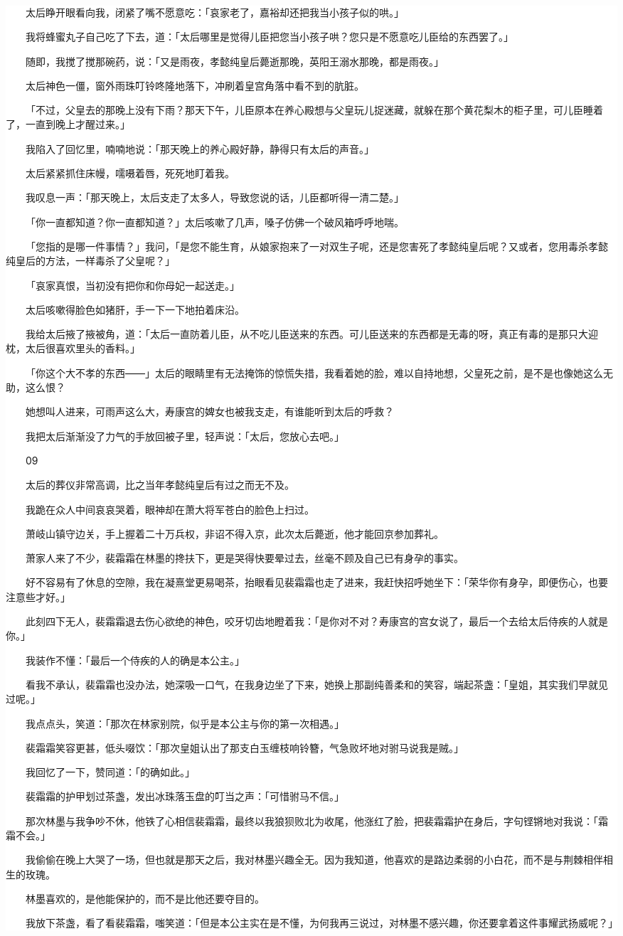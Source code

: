 &emsp;&emsp;太后睁开眼看向我，闭紧了嘴不愿意吃：「哀家老了，嘉裕却还把我当小孩子似的哄。」  
  
&emsp;&emsp;我将蜂蜜丸子自己吃了下去，道：「太后哪里是觉得儿臣把您当小孩子哄？您只是不愿意吃儿臣给的东西罢了。」  
  
&emsp;&emsp;随即，我搅了搅那碗药，说：「又是雨夜，孝懿纯皇后薨逝那晚，英阳王溺水那晚，都是雨夜。」  
  
&emsp;&emsp;太后神色一僵，窗外雨珠叮铃咚隆地落下，冲刷着皇宫角落中看不到的肮脏。  
  
&emsp;&emsp;「不过，父皇去的那晚上没有下雨？那天下午，儿臣原本在养心殿想与父皇玩儿捉迷藏，就躲在那个黄花梨木的柜子里，可儿臣睡着了，一直到晚上才醒过来。」  
  
&emsp;&emsp;我陷入了回忆里，喃喃地说：「那天晚上的养心殿好静，静得只有太后的声音。」  
  
&emsp;&emsp;太后紧紧抓住床幔，嚅嗫着唇，死死地盯着我。  
  
&emsp;&emsp;我叹息一声：「那天晚上，太后支走了太多人，导致您说的话，儿臣都听得一清二楚。」  
  
&emsp;&emsp;「你一直都知道？你一直都知道？」太后咳嗽了几声，嗓子仿佛一个破风箱呼呼地喘。  
  
&emsp;&emsp;「您指的是哪一件事情？」我问，「是您不能生育，从娘家抱来了一对双生子呢，还是您害死了孝懿纯皇后呢？又或者，您用毒杀孝懿纯皇后的方法，一样毒杀了父皇呢？」  
  
&emsp;&emsp;「哀家真恨，当初没有把你和你母妃一起送走。」  
  
&emsp;&emsp;太后咳嗽得脸色如猪肝，手一下一下地拍着床沿。  
  
&emsp;&emsp;我给太后掖了掖被角，道：「太后一直防着儿臣，从不吃儿臣送来的东西。可儿臣送来的东西都是无毒的呀，真正有毒的是那只大迎枕，太后很喜欢里头的香料。」  
  
&emsp;&emsp;「你这个大不孝的东西——」太后的眼睛里有无法掩饰的惊慌失措，我看着她的脸，难以自持地想，父皇死之前，是不是也像她这么无助，这么恨？  
  
&emsp;&emsp;她想叫人进来，可雨声这么大，寿康宫的婢女也被我支走，有谁能听到太后的呼救？  
  
&emsp;&emsp;我把太后渐渐没了力气的手放回被子里，轻声说：「太后，您放心去吧。」  
  
&emsp;&emsp;09  
  
&emsp;&emsp;太后的葬仪非常高调，比之当年孝懿纯皇后有过之而无不及。  
  
&emsp;&emsp;我跪在众人中间哀哀哭着，眼神却在萧大将军苍白的脸色上扫过。  
  
&emsp;&emsp;萧岐山镇守边关，手上握着二十万兵权，非诏不得入京，此次太后薨逝，他才能回京参加葬礼。  
  
&emsp;&emsp;萧家人来了不少，裴霜霜在林墨的搀扶下，更是哭得快要晕过去，丝毫不顾及自己已有身孕的事实。  
  
&emsp;&emsp;好不容易有了休息的空隙，我在凝熹堂更易喝茶，抬眼看见裴霜霜也走了进来，我赶快招呼她坐下：「荣华你有身孕，即便伤心，也要注意些才好。」  
  
&emsp;&emsp;此刻四下无人，裴霜霜退去伤心欲绝的神色，咬牙切齿地瞪着我：「是你对不对？寿康宫的宫女说了，最后一个去给太后侍疾的人就是你。」  
  
&emsp;&emsp;我装作不懂：「最后一个侍疾的人的确是本公主。」  
  
&emsp;&emsp;看我不承认，裴霜霜也没办法，她深吸一口气，在我身边坐了下来，她换上那副纯善柔和的笑容，端起茶盏：「皇姐，其实我们早就见过呢。」  
  
&emsp;&emsp;我点点头，笑道：「那次在林家别院，似乎是本公主与你的第一次相遇。」  
  
&emsp;&emsp;裴霜霜笑容更甚，低头啜饮：「那次皇姐认出了那支白玉缠枝响铃簪，气急败坏地对驸马说我是贼。」  
  
&emsp;&emsp;我回忆了一下，赞同道：「的确如此。」  
  
&emsp;&emsp;裴霜霜的护甲划过茶盏，发出冰珠落玉盘的叮当之声：「可惜驸马不信。」  
  
&emsp;&emsp;那次林墨与我争吵不休，他铁了心相信裴霜霜，最终以我狼狈败北为收尾，他涨红了脸，把裴霜霜护在身后，字句铿锵地对我说：「霜霜不会。」  
  
&emsp;&emsp;我偷偷在晚上大哭了一场，但也就是那天之后，我对林墨兴趣全无。因为我知道，他喜欢的是路边柔弱的小白花，而不是与荆棘相伴相生的玫瑰。  
  
&emsp;&emsp;林墨喜欢的，是他能保护的，而不是比他还要夺目的。  
  
&emsp;&emsp;我放下茶盏，看了看裴霜霜，嗤笑道：「但是本公主实在是不懂，为何我再三说过，对林墨不感兴趣，你还要拿着这件事耀武扬威呢？」  
  